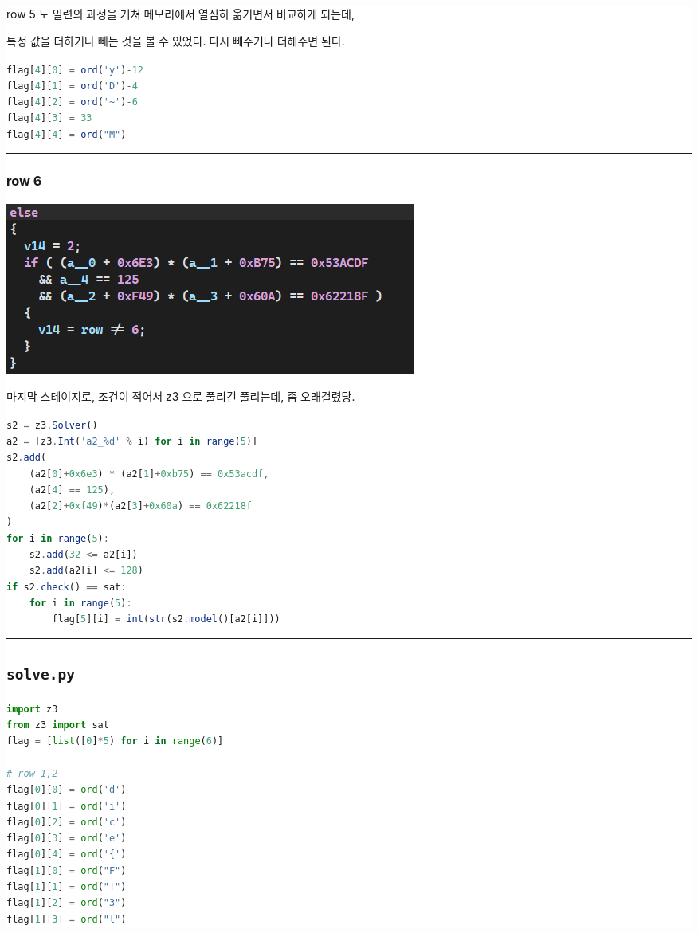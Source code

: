 row 5 도 일련의 과정을 거쳐 메모리에서 열심히 옮기면서 비교하게 되는데,

특정 값을 더하거나 빼는 것을 볼 수 있었다. 다시 빼주거나 더해주면 된다.

```jsx
flag[4][0] = ord('y')-12
flag[4][1] = ord('D')-4
flag[4][2] = ord('~')-6
flag[4][3] = 33
flag[4][4] = ord("M")
```

---

### row 6

![Untitled](/assets/img/2022-02-07-(ctf)-dice-ctf-writeup/Untitled%209.png)

마지막 스테이지로, 조건이 적어서 z3 으로 풀리긴 풀리는데, 좀 오래걸렸당.

```jsx
s2 = z3.Solver()
a2 = [z3.Int('a2_%d' % i) for i in range(5)]
s2.add(
    (a2[0]+0x6e3) * (a2[1]+0xb75) == 0x53acdf,
    (a2[4] == 125),
    (a2[2]+0xf49)*(a2[3]+0x60a) == 0x62218f
)
for i in range(5):
    s2.add(32 <= a2[i])
    s2.add(a2[i] <= 128)
if s2.check() == sat:
    for i in range(5):
        flag[5][i] = int(str(s2.model()[a2[i]]))
```

---

## `solve.py`

```python
import z3
from z3 import sat
flag = [list([0]*5) for i in range(6)]

# row 1,2
flag[0][0] = ord('d')
flag[0][1] = ord('i')
flag[0][2] = ord('c')
flag[0][3] = ord('e')
flag[0][4] = ord('{')
flag[1][0] = ord("F")
flag[1][1] = ord("!")
flag[1][2] = ord("3")
flag[1][3] = ord("l")
```